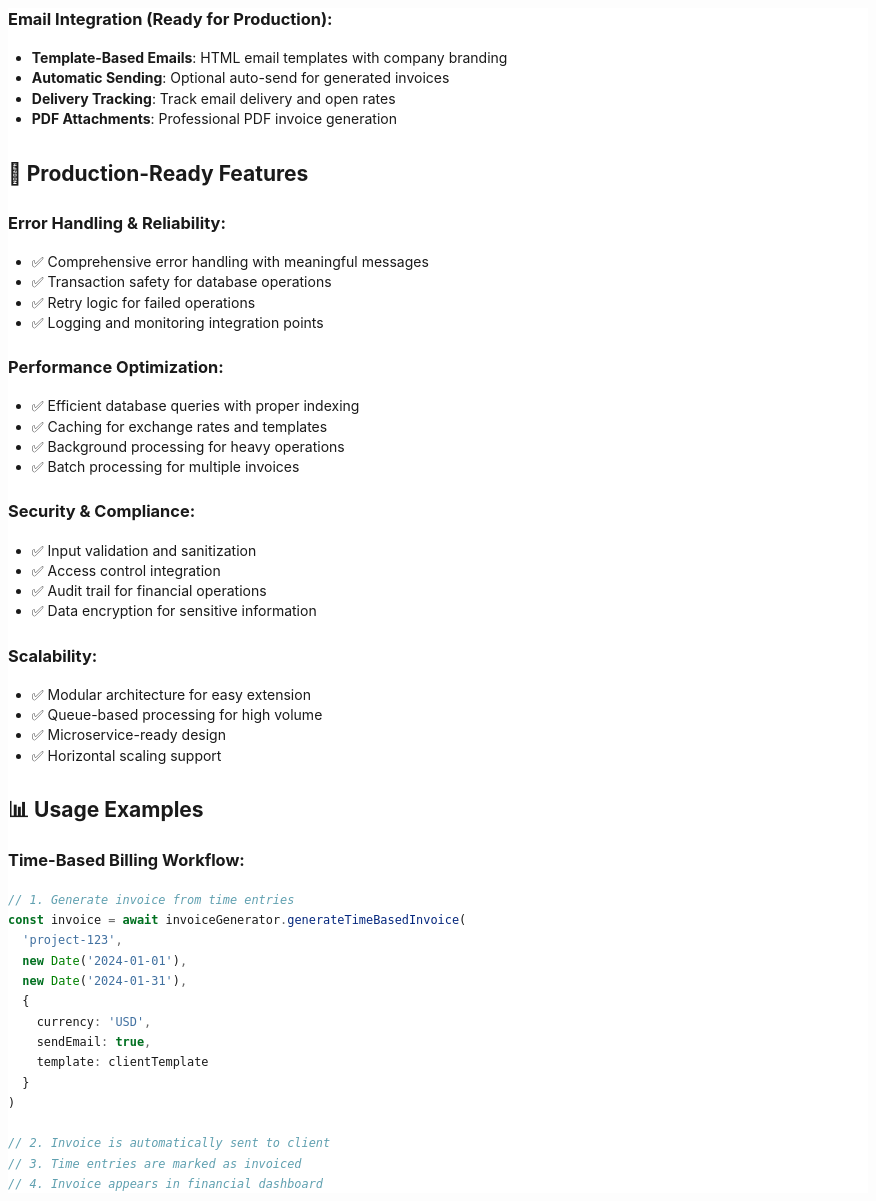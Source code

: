 ### **Email Integration** (Ready for Production):
- **Template-Based Emails**: HTML email templates with company branding
- **Automatic Sending**: Optional auto-send for generated invoices
- **Delivery Tracking**: Track email delivery and open rates
- **PDF Attachments**: Professional PDF invoice generation

## 🚀 **Production-Ready Features**

### **Error Handling & Reliability**:
- ✅ Comprehensive error handling with meaningful messages
- ✅ Transaction safety for database operations
- ✅ Retry logic for failed operations
- ✅ Logging and monitoring integration points

### **Performance Optimization**:
- ✅ Efficient database queries with proper indexing
- ✅ Caching for exchange rates and templates
- ✅ Background processing for heavy operations
- ✅ Batch processing for multiple invoices

### **Security & Compliance**:
- ✅ Input validation and sanitization
- ✅ Access control integration
- ✅ Audit trail for financial operations
- ✅ Data encryption for sensitive information

### **Scalability**:
- ✅ Modular architecture for easy extension
- ✅ Queue-based processing for high volume
- ✅ Microservice-ready design
- ✅ Horizontal scaling support

## 📊 **Usage Examples**

### **Time-Based Billing Workflow**:
```typescript
// 1. Generate invoice from time entries
const invoice = await invoiceGenerator.generateTimeBasedInvoice(
  'project-123',
  new Date('2024-01-01'),
  new Date('2024-01-31'),
  {
    currency: 'USD',
    sendEmail: true,
    template: clientTemplate
  }
)

// 2. Invoice is automatically sent to client
// 3. Time entries are marked as invoiced
// 4. Invoice appears in financial dashboard
```
